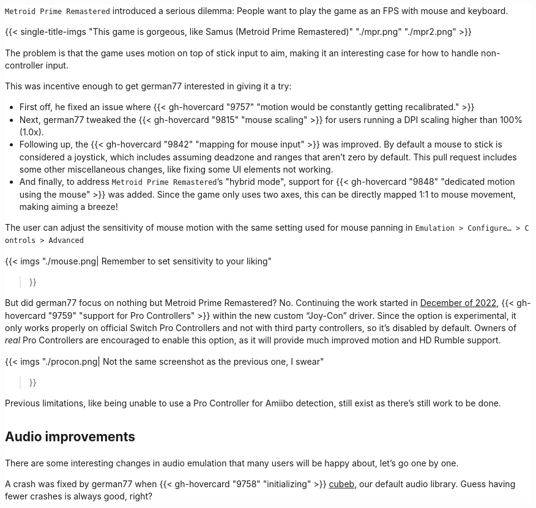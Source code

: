 `Metroid Prime Remastered` introduced a serious dilemma: People want to play the game as an FPS with mouse and keyboard.

{{< single-title-imgs
    "This game is gorgeous, like Samus (Metroid Prime Remastered)"
    "./mpr.png"
    "./mpr2.png"
    >}}

The problem is that the game uses motion on top of stick input to aim, making it an interesting case for how to handle non-controller input.

This was incentive enough to get german77 interested in giving it a try:

- First off, he fixed an issue where {{< gh-hovercard "9757" "motion would be constantly getting recalibrated." >}}
- Next, german77 tweaked the {{< gh-hovercard "9815" "mouse scaling" >}} for users running a DPI scaling higher than 100% (1.0x).
- Following up, the {{< gh-hovercard "9842" "mapping for mouse input" >}} was improved. By default a mouse to stick is considered a joystick, which includes assuming deadzone and ranges that aren’t zero by default. This pull request includes some other miscellaneous changes, like fixing some UI elements not working.
- And finally, to address `Metroid Prime Remastered`’s "hybrid mode", support for {{< gh-hovercard "9848" "dedicated motion using the mouse" >}} was added. Since the game only uses two axes, this can be directly mapped 1:1 to mouse movement, making aiming a breeze!

The user can adjust the sensitivity of mouse motion with the same setting used for mouse panning in `Emulation > Configure… > Controls > Advanced`

{{< imgs
	"./mouse.png| Remember to set sensitivity to your liking"
  >}}

But did german77 focus on nothing but Metroid Prime Remastered? No.
Continuing the work started in [December of 2022](https://yuzu-emu.org/entry/yuzu-progress-report-dec-2022/#new-joy-con-driver-and-other-input-improvements), {{< gh-hovercard "9759" "support for Pro Controllers" >}} within the new custom “Joy-Con” driver.
Since the option is experimental, it only works properly on official Switch Pro Controllers and not with third party controllers, so it’s disabled by default.
Owners of *real* Pro Controllers are encouraged to enable this option, as it will provide much improved motion and HD Rumble support.

{{< imgs
	"./procon.png| Not the same screenshot as the previous one, I swear"
  >}}

Previous limitations, like being unable to use a Pro Controller for Amiibo detection, still exist as there’s still work to be done.

## Audio improvements

There are some interesting changes in audio emulation that many users will be happy about, let’s go one by one.

A crash was fixed by german77 when {{< gh-hovercard "9758" "initializing" >}} [cubeb](https://github.com/mozilla/cubeb), our default audio library.
Guess having fewer crashes is always good, right?
